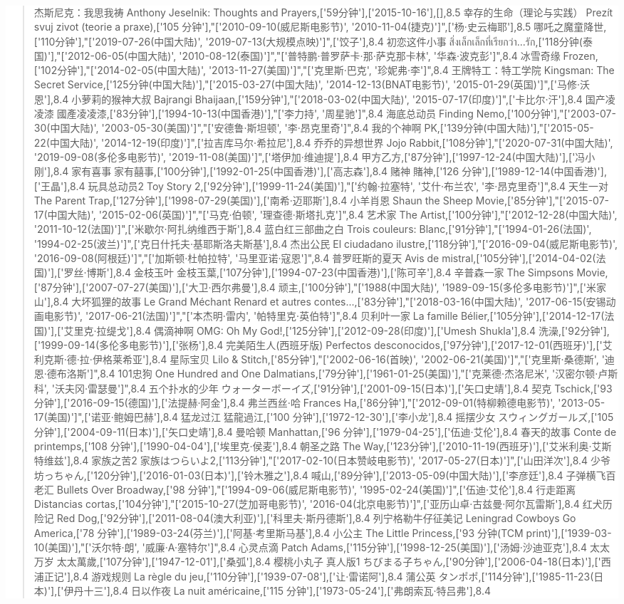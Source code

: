 > 杰斯尼克：我思我祷 Anthony Jeselnik: Thoughts and Prayers,['59分钟'],['2015-10-16'],[],8.5
> 幸存的生命（理论与实践） Prezít svuj zivot (teorie a praxe),['105 分钟'],"['2010-09-10(威尼斯电影节)', '2010-11-04(捷克)']",['杨·史云梅耶'],8.5
> 哪吒之魔童降世,['110分钟'],"['2019-07-26(中国大陆)', '2019-07-13(大规模点映)']",['饺子'],8.4
> 初恋这件小事 สิ่งเล็กเล็กที่เรียกว่า...รัก,['118分钟(泰国)'],"['2012-06-05(中国大陆)', '2010-08-12(泰国)']","['普特鹏·普罗萨卡·那·萨克那卡林', '华森·波克彭']",8.4
> 冰雪奇缘 Frozen,['102分钟'],"['2014-02-05(中国大陆)', '2013-11-27(美国)']","['克里斯·巴克', '珍妮弗·李']",8.4
> 王牌特工：特工学院 Kingsman: The Secret Service,['125分钟(中国大陆)'],"['2015-03-27(中国大陆)', '2014-12-13(BNAT电影节)', '2015-01-29(英国)']",['马修·沃恩'],8.4
> 小萝莉的猴神大叔 Bajrangi Bhaijaan,['159分钟'],"['2018-03-02(中国大陆)', '2015-07-17(印度)']",['卡比尔·汗'],8.4
> 国产凌凌漆 國產凌凌漆,['83分钟'],['1994-10-13(中国香港)'],"['李力持', '周星驰']",8.4
> 海底总动员 Finding Nemo,['100分钟'],"['2003-07-30(中国大陆)', '2003-05-30(美国)']","['安德鲁·斯坦顿', '李·昂克里奇']",8.4
> 我的个神啊 PK,['139分钟(中国大陆)'],"['2015-05-22(中国大陆)', '2014-12-19(印度)']",['拉吉库马尔·希拉尼'],8.4
> 乔乔的异想世界 Jojo Rabbit,['108分钟'],"['2020-07-31(中国大陆)', '2019-09-08(多伦多电影节)', '2019-11-08(美国)']",['塔伊加·维迪提'],8.4
> 甲方乙方,['87分钟'],['1997-12-24(中国大陆)'],['冯小刚'],8.4
> 家有喜事 家有囍事,['100分钟'],['1992-01-25(中国香港)'],['高志森'],8.4
> 赌神 賭神,['126 分钟'],['1989-12-14(中国香港)'],['王晶'],8.4
> 玩具总动员2 Toy Story 2,['92分钟'],['1999-11-24(美国)'],"['约翰·拉塞特', '艾什·布兰农', '李·昂克里奇']",8.4
> 天生一对 The Parent Trap,['127分钟'],['1998-07-29(美国)'],['南希·迈耶斯'],8.4
> 小羊肖恩 Shaun the Sheep Movie,['85分钟'],"['2015-07-17(中国大陆)', '2015-02-06(英国)']","['马克·伯顿', '理查德·斯塔扎克']",8.4
> 艺术家 The Artist,['100分钟'],"['2012-12-28(中国大陆)', '2011-10-12(法国)']",['米歇尔·阿扎纳维西于斯'],8.4
> 蓝白红三部曲之白 Trois couleurs: Blanc,['91分钟'],"['1994-01-26(法国)', '1994-02-25(波兰)']",['克日什托夫·基耶斯洛夫斯基'],8.4
> 杰出公民 El ciudadano ilustre,['118分钟'],"['2016-09-04(威尼斯电影节)', '2016-09-08(阿根廷)']","['加斯顿·杜帕拉特', '马里亚诺·寇恩']",8.4
> 普罗旺斯的夏天 Avis de mistral,['105分钟'],['2014-04-02(法国)'],['罗丝·博斯'],8.4
> 金枝玉叶 金枝玉葉,['107分钟'],['1994-07-23(中国香港)'],['陈可辛'],8.4
> 辛普森一家 The Simpsons Movie,['87分钟'],['2007-07-27(美国)'],['大卫·西尔弗曼'],8.4
> 顽主,['100分钟'],"['1988(中国大陆)', '1989-09-15(多伦多电影节)']",['米家山'],8.4
> 大坏狐狸的故事 Le Grand Méchant Renard et autres contes...,['83分钟'],"['2018-03-16(中国大陆)', '2017-06-15(安锡动画电影节)', '2017-06-21(法国)']","['本杰明·雷内', '帕特里克·英伯特']",8.4
> 贝利叶一家 La famille Bélier,['105分钟'],['2014-12-17(法国)'],['艾里克·拉缇戈'],8.4
> 偶滴神啊 OMG: Oh My God!,['125分钟'],['2012-09-28(印度)'],['Umesh Shukla'],8.4
> 洗澡,['92分钟'],['1999-09-14(多伦多电影节)'],['张杨'],8.4
> 完美陌生人(西班牙版) Perfectos desconocidos,['97分钟'],['2017-12-01(西班牙)'],['艾利克斯·德·拉·伊格莱希亚'],8.4
> 星际宝贝 Lilo &amp; Stitch,['85分钟'],"['2002-06-16(首映)', '2002-06-21(美国)']","['克里斯·桑德斯', '迪恩·德布洛斯']",8.4
> 101忠狗 One Hundred and One Dalmatians,['79分钟'],['1961-01-25(美国)'],"['克莱德·杰洛尼米', '汉密尔顿·卢斯科', '沃夫冈·雷瑟曼']",8.4
> 五个扑水的少年 ウォーターボーイズ,['91分钟'],['2001-09-15(日本)'],['矢口史靖'],8.4
> 契克 Tschick,['93分钟'],['2016-09-15(德国)'],['法提赫·阿金'],8.4
> 弗兰西丝·哈 Frances Ha,['86分钟'],"['2012-09-01(特柳赖德电影节)', '2013-05-17(美国)']",['诺亚·鲍姆巴赫'],8.4
> 猛龙过江 猛龍過江,['100 分钟'],['1972-12-30'],['李小龙'],8.4
> 摇摆少女 スウィングガールズ,['105分钟'],['2004-09-11(日本)'],['矢口史靖'],8.4
> 曼哈顿 Manhattan,['96 分钟'],['1979-04-25'],['伍迪·艾伦'],8.4
> 春天的故事 Conte de printemps,['108 分钟'],['1990-04-04'],['埃里克·侯麦'],8.4
> 朝圣之路 The Way,['123分钟'],['2010-11-19(西班牙)'],['艾米利奥·艾斯特维兹'],8.4
> 家族之苦2 家族はつらいよ2,['113分钟'],"['2017-02-10(日本赞岐电影节)', '2017-05-27(日本)']",['山田洋次'],8.4
> 少爷 坊っちゃん,['120分钟'],['2016-01-03(日本)'],['铃木雅之'],8.4
> 喊山,['89分钟'],['2013-05-09(中国大陆)'],['李彦廷'],8.4
> 子弹横飞百老汇 Bullets Over Broadway,['98 分钟'],"['1994-09-06(威尼斯电影节)', '1995-02-24(美国)']",['伍迪·艾伦'],8.4
> 行走距离 Distancias cortas,['104分钟'],"['2015-10-27(芝加哥电影节)', '2016-04(北京电影节)']",['亚历山卓·古兹曼·阿尔瓦雷斯'],8.4
> 红犬历险记 Red Dog,['92分钟'],['2011-08-04(澳大利亚)'],['科里夫·斯丹德斯'],8.4
> 列宁格勒牛仔征美记 Leningrad Cowboys Go America,['78 分钟'],['1989-03-24(芬兰)'],['阿基·考里斯马基'],8.4
> 小公主 The Little Princess,['93 分钟(TCM print)'],['1939-03-10(美国)'],"['沃尔特·朗', '威廉·A·塞特尔']",8.4
> 心灵点滴 Patch Adams,['115分钟'],['1998-12-25(美国)'],['汤姆·沙迪亚克'],8.4
> 太太万岁 太太萬歲,['107分钟'],['1947-12-01'],['桑弧'],8.4
> 樱桃小丸子 真人版1 ちびまる子ちゃん,['90分钟'],['2006-04-18(日本)'],['西浦正记'],8.4
> 游戏规则 La règle du jeu,['110分钟'],['1939-07-08'],['让·雷诺阿'],8.4
> 蒲公英 タンポポ,['114分钟'],['1985-11-23(日本)'],['伊丹十三'],8.4
> 日以作夜 La nuit américaine,['115 分钟'],['1973-05-24'],['弗朗索瓦·特吕弗'],8.4